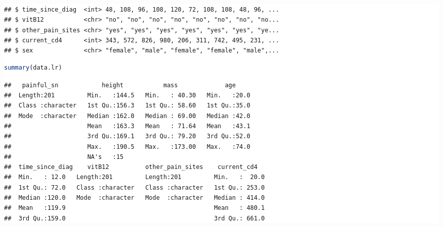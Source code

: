     ## $ time_since_diag  <int> 48, 108, 96, 108, 120, 72, 108, 108, 48, 96, ...
    ## $ vitB12           <chr> "no", "no", "no", "no", "no", "no", "no", "no...
    ## $ other_pain_sites <chr> "yes", "yes", "yes", "yes", "yes", "yes", "ye...
    ## $ current_cd4      <int> 343, 572, 826, 980, 206, 311, 742, 495, 231, ...
    ## $ sex              <chr> "female", "male", "female", "female", "male",...

``` r
summary(data.lr)
```

    ##   painful_sn            height           mass             age      
    ##  Length:201         Min.   :144.5   Min.   : 40.30   Min.   :20.0  
    ##  Class :character   1st Qu.:156.3   1st Qu.: 58.60   1st Qu.:35.0  
    ##  Mode  :character   Median :162.0   Median : 69.00   Median :42.0  
    ##                     Mean   :163.3   Mean   : 71.64   Mean   :43.1  
    ##                     3rd Qu.:169.1   3rd Qu.: 79.20   3rd Qu.:52.0  
    ##                     Max.   :190.5   Max.   :173.00   Max.   :74.0  
    ##                     NA's   :15                                     
    ##  time_since_diag    vitB12          other_pain_sites    current_cd4    
    ##  Min.   : 12.0   Length:201         Length:201         Min.   :  20.0  
    ##  1st Qu.: 72.0   Class :character   Class :character   1st Qu.: 253.0  
    ##  Median :120.0   Mode  :character   Mode  :character   Median : 414.0  
    ##  Mean   :119.9                                         Mean   : 480.1  
    ##  3rd Qu.:159.0                                         3rd Qu.: 661.0  